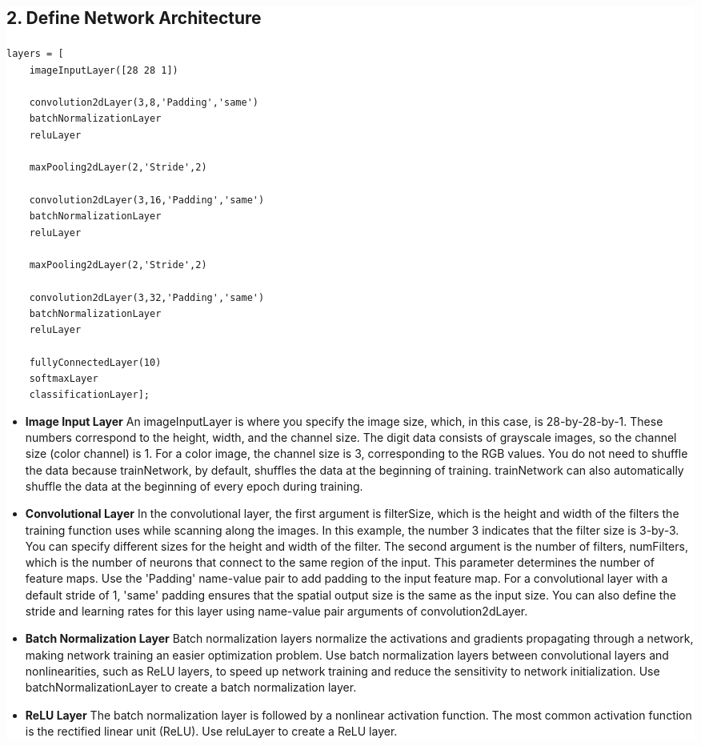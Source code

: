 ## 2. Define Network Architecture

```
layers = [
    imageInputLayer([28 28 1])
    
    convolution2dLayer(3,8,'Padding','same')
    batchNormalizationLayer
    reluLayer
    
    maxPooling2dLayer(2,'Stride',2)
    
    convolution2dLayer(3,16,'Padding','same')
    batchNormalizationLayer
    reluLayer
    
    maxPooling2dLayer(2,'Stride',2)
    
    convolution2dLayer(3,32,'Padding','same')
    batchNormalizationLayer
    reluLayer
    
    fullyConnectedLayer(10)
    softmaxLayer
    classificationLayer];
```
- **Image Input Layer** An imageInputLayer is where you specify the image size, which, in this case, is 28-by-28-by-1. These numbers correspond to the height, width, and the channel size. The digit data consists of grayscale images, so the channel size (color channel) is 1. For a color image, the channel size is 3, corresponding to the RGB values. You do not need to shuffle the data because trainNetwork, by default, shuffles the data at the beginning of training. trainNetwork can also automatically shuffle the data at the beginning of every epoch during training.

- **Convolutional Layer** In the convolutional layer, the first argument is filterSize, which is the height and width of the filters the training function uses while scanning along the images. In this example, the number 3 indicates that the filter size is 3-by-3. You can specify different sizes for the height and width of the filter. The second argument is the number of filters, numFilters, which is the number of neurons that connect to the same region of the input. This parameter determines the number of feature maps. Use the 'Padding' name-value pair to add padding to the input feature map. For a convolutional layer with a default stride of 1, 'same' padding ensures that the spatial output size is the same as the input size. You can also define the stride and learning rates for this layer using name-value pair arguments of convolution2dLayer.

- **Batch Normalization Layer** Batch normalization layers normalize the activations and gradients propagating through a network, making network training an easier optimization problem. Use batch normalization layers between convolutional layers and nonlinearities, such as ReLU layers, to speed up network training and reduce the sensitivity to network initialization. Use batchNormalizationLayer to create a batch normalization layer.

- **ReLU Layer** The batch normalization layer is followed by a nonlinear activation function. The most common activation function is the rectified linear unit (ReLU). Use reluLayer to create a ReLU layer.

